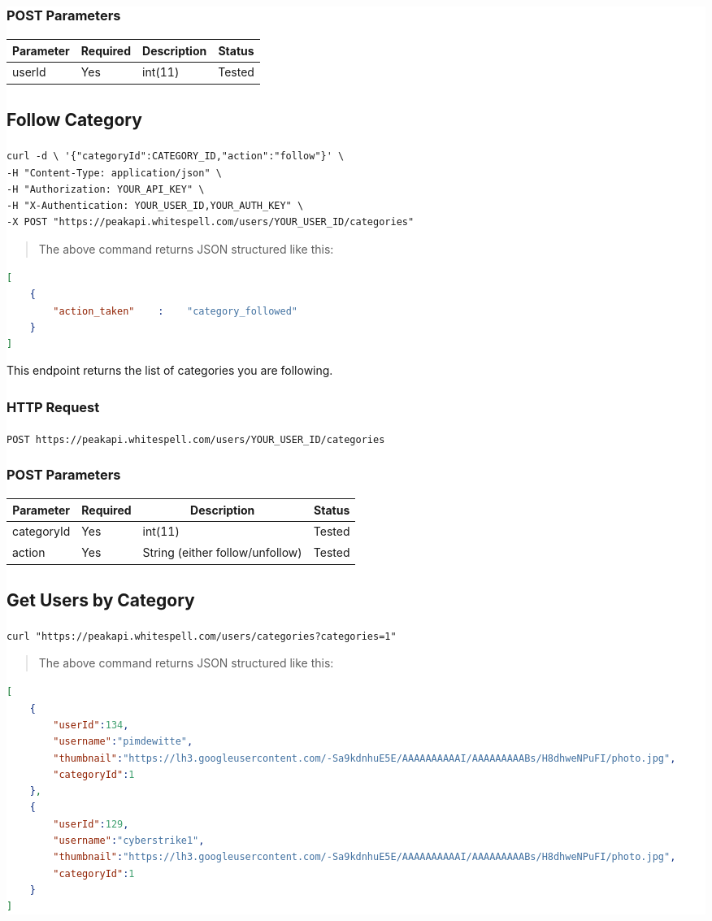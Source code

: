 ### POST Parameters

Parameter | Required | Description | Status
--------- | ------- | ----------- | ------
userId | Yes | int(11) | Tested


## Follow Category


```shell
curl -d \ '{"categoryId":CATEGORY_ID,"action":"follow"}' \
-H "Content-Type: application/json" \
-H "Authorization: YOUR_API_KEY" \
-H "X-Authentication: YOUR_USER_ID,YOUR_AUTH_KEY" \
-X POST "https://peakapi.whitespell.com/users/YOUR_USER_ID/categories"
```

> The above command returns JSON structured like this:

```json
[
    {
        "action_taken"    :    "category_followed"
    }
]
```

This endpoint returns the list of categories you are following.

### HTTP Request

`POST https://peakapi.whitespell.com/users/YOUR_USER_ID/categories`

### POST Parameters

Parameter | Required | Description | Status
--------- | ------- | ----------- | ------
categoryId | Yes | int(11) | Tested
action | Yes | String (either follow/unfollow) | Tested


## Get Users by Category


```shell
curl "https://peakapi.whitespell.com/users/categories?categories=1" 
```

> The above command returns JSON structured like this:

```json
[
    {  
        "userId":134,
        "username":"pimdewitte",
        "thumbnail":"https://lh3.googleusercontent.com/-Sa9kdnhuE5E/AAAAAAAAAAI/AAAAAAAAABs/H8dhweNPuFI/photo.jpg",
        "categoryId":1
    },
    {  
        "userId":129,
        "username":"cyberstrike1",
        "thumbnail":"https://lh3.googleusercontent.com/-Sa9kdnhuE5E/AAAAAAAAAAI/AAAAAAAAABs/H8dhweNPuFI/photo.jpg",
        "categoryId":1
    }
]
```